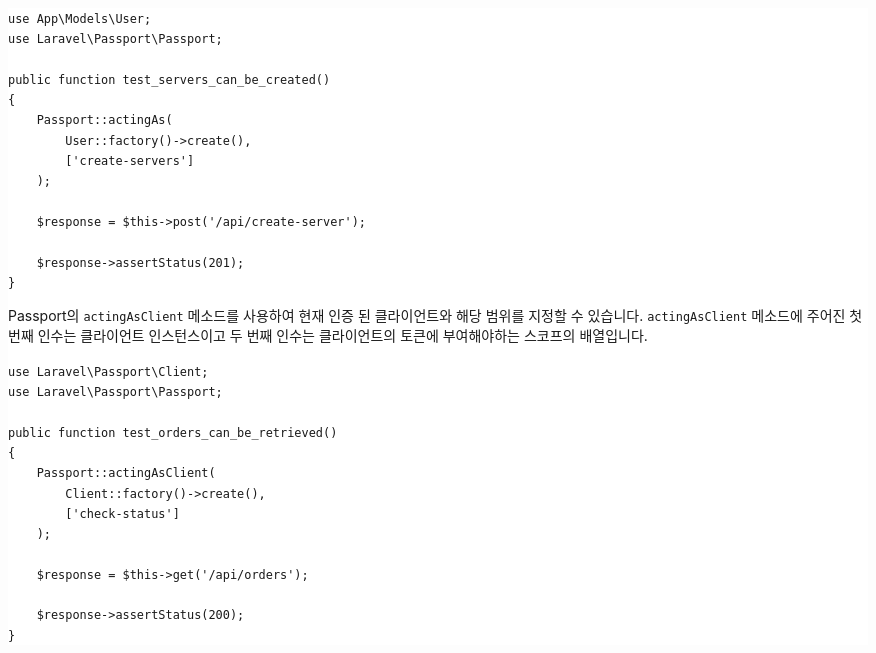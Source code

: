     use App\Models\User;
    use Laravel\Passport\Passport;

    public function test_servers_can_be_created()
    {
        Passport::actingAs(
            User::factory()->create(),
            ['create-servers']
        );

        $response = $this->post('/api/create-server');

        $response->assertStatus(201);
    }

Passport의 `actingAsClient` 메소드를 사용하여 현재 인증 된 클라이언트와 해당 범위를 지정할 수 있습니다. `actingAsClient` 메소드에 주어진 첫 번째 인수는 클라이언트 인스턴스이고 두 번째 인수는 클라이언트의 토큰에 부여해야하는 스코프의 배열입니다.

    use Laravel\Passport\Client;
    use Laravel\Passport\Passport;

    public function test_orders_can_be_retrieved()
    {
        Passport::actingAsClient(
            Client::factory()->create(),
            ['check-status']
        );

        $response = $this->get('/api/orders');

        $response->assertStatus(200);
    }
